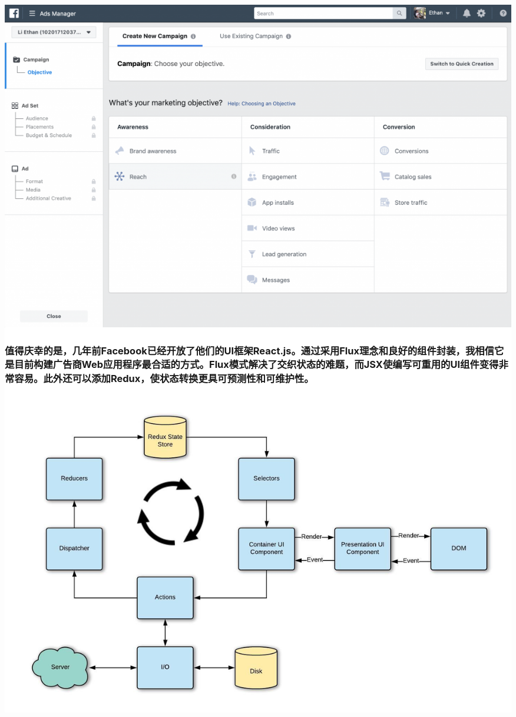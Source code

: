 <img src="./img/Ads Manager.png"  alt="无法显示" />

### 值得庆幸的是，几年前Facebook已经开放了他们的UI框架React.js。通过采用Flux理念和良好的组件封装，我相信它是目前构建广告商Web应用程序最合适的方式。Flux模式解决了交织状态的难题，而JSX使编写可重用的UI组件变得非常容易。此外还可以添加Redux，使状态转换更具可预测性和可维护性。

<img src="./img/react-redux.jpeg"  alt="无法显示" />

